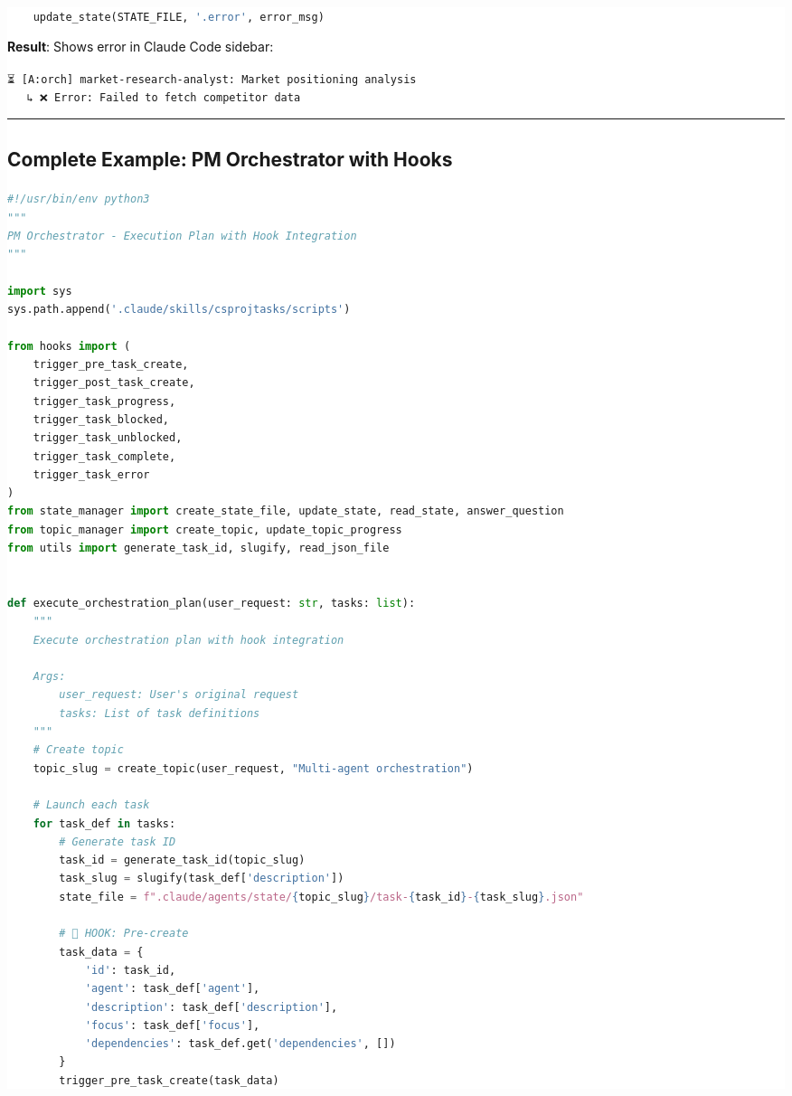 ```python
    update_state(STATE_FILE, '.error', error_msg)
```

**Result**: Shows error in Claude Code sidebar:
```
⏳ [A:orch] market-research-analyst: Market positioning analysis
   ↳ ❌ Error: Failed to fetch competitor data
```

---

## Complete Example: PM Orchestrator with Hooks

```python
#!/usr/bin/env python3
"""
PM Orchestrator - Execution Plan with Hook Integration
"""

import sys
sys.path.append('.claude/skills/csprojtasks/scripts')

from hooks import (
    trigger_pre_task_create,
    trigger_post_task_create,
    trigger_task_progress,
    trigger_task_blocked,
    trigger_task_unblocked,
    trigger_task_complete,
    trigger_task_error
)
from state_manager import create_state_file, update_state, read_state, answer_question
from topic_manager import create_topic, update_topic_progress
from utils import generate_task_id, slugify, read_json_file


def execute_orchestration_plan(user_request: str, tasks: list):
    """
    Execute orchestration plan with hook integration

    Args:
        user_request: User's original request
        tasks: List of task definitions
    """
    # Create topic
    topic_slug = create_topic(user_request, "Multi-agent orchestration")

    # Launch each task
    for task_def in tasks:
        # Generate task ID
        task_id = generate_task_id(topic_slug)
        task_slug = slugify(task_def['description'])
        state_file = f".claude/agents/state/{topic_slug}/task-{task_id}-{task_slug}.json"

        # 🔗 HOOK: Pre-create
        task_data = {
            'id': task_id,
            'agent': task_def['agent'],
            'description': task_def['description'],
            'focus': task_def['focus'],
            'dependencies': task_def.get('dependencies', [])
        }
        trigger_pre_task_create(task_data)

```